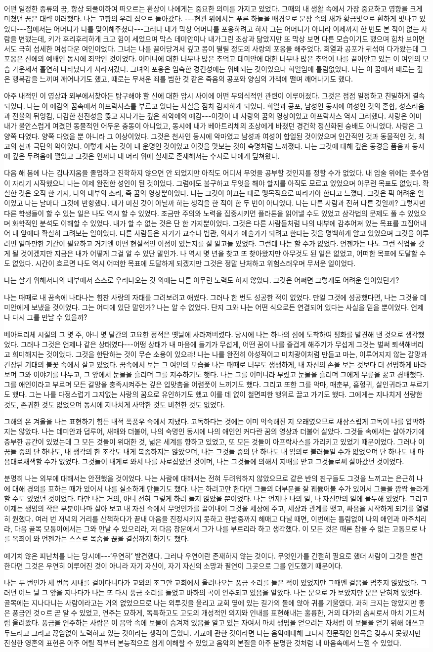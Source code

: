 어떤 일정한 종류의 꿈, 항상 되풀이하여 떠오르는 환상이 나에게는 중요한 의미를 가지고 있었다. 그때의 내 생활 속에서 가장 중요하고 영향을 크게 미쳤던 꿈은 대략 이러했다. 나는 고향의 우리 집으로 돌아갔다. ---현관 위에서는 푸른 하늘을 배경으로 문장 속의 새가 황금빛으로 환하게 빛나고 있었다---집에서는 어머니가 나를 맞이해주셨다---그러나 내가 막상 어머니를 포옹하려고 하자 그는 어머니가 아니라 이제까지 한 번도 본 적이 없는 사람을 변했는데, 키가 후리후리하게 크고 힘이 세었으며 막스 데미안이나 내가그린 초상과 닮았지만 또 막상 보면 다른 모습이기도 했으며 힘차 보이면서도 극히 섬세한 여성다운 여인이었다. 그녀는 나를 끌어당겨서 깊고 몸이 떨릴 정도의 사랑의 포옹을 해주었다. 희열과 공포가 뒤섞여 다가왔는데 그 포옹은 신에의 예배인 동시에 죄악인 것이었다. 어머니에 대한 너무나 많은 추억고 데미안에 대한 너무나 많은 추억이 나를 끌어안고 있는 이 여인의 모습 가운세서 홀연히 나타났다가 사라져갔다. 그녀의 포옹은 엄숙한 경건성에는 위배되는 것이었으나 희열임에 틀림없었다. 나는 이 꿈에서 때로는 깊은 행복감을 느끼며 깨어나기도 했고, 때로는 무서운 죄를 범한 것 같은 죽음의 공포와 양심의 가책에 떨며 깨어나기도 했다.

아주 내적인 이 영상과 외부에서찾아든 탐구해야 할 신에 대한 암시 사이에 어떤 무의식적인 관련이 이루어졌다. 그것은 점점 일정하고 친밀하게 결속되었다. 나는 이 예감의 꿈속에서 아프락사스를 부르고 있다는 사실을 점차 감지하게 되었다. 희열과 공포, 남성인 동시에 여성인 것의 혼합, 성스러움과 전율의 뒤엉킴, 다감한 천진성을 뚫고 지나가는 깊은 죄악에의 예감---이것이 내 사랑의 꿈의 영상이었고 아프락사스 역시 그러했다. 사랑은 이미 내가 불안스럽게 여겼던 동물적인 어두운 충동이 아니었고, 동시에 내가 베아트리체의 초상에게 바쳤던 경건학 정신화된 숭배도 아니었다. 사랑은 그 양쪽 다였다. 양쪽 다였을 뿐 아니라 그 이상이었다. 그것은 천사인 동시에 악마였고 남성과 여성이 합일된 것이었으며 인간적인 것과 동물적인 것, 최고의 선과 극단의 악이었다. 이렇게 사는 것이 내 운명인 것이었고 이것을 맛보는 것이 숙명처럼 느껴졌다. 나는 그것에 대해 깊은 동경을 품음과 동시에 깊은 두려움에 떨었고 그것은 언제나 내 머리 위에 실재로 존재해서는 수시로 나에게 덮쳐왔다.

다음 해 봄에 나는 김나지움을 졸업하고 진학하지 않으면 안 되었지만 아직도 어디서 무엇을 공부할 것인지를 정할 수가 없었다. 내 입술 위에는 콧수염이 자리기 시작했으니 나는 이제 완전한 성인이 된 것이었다. 그럼에도 불구하고 무엇을 해야 할지를 아직도 모르고 있었으며 아무런 목표도 없었다. 확실한 것은 오직 한 가지, 나의 내부의 소리, 즉 꿈의 영상뿐이었다. 나는 그것이 이끄는 대로 맹목적으로 따라가야 한다고 느꼈다. 그것은 퍽 어려운 일이었고 나는 날마다 그것에 반항했다. 내가 미친 것이 아닐까 하는 생각을 한 적이 한 두 번이 아니었다. 나는 다른 사람과 전혀 다른 것일까? 그렇지만 다른 학생들이 할 수 있는 일은 나도 역시 할 수 있었다. 조금만 주의와 노력을 집중시키면 플라톤을 읽어낼 수도 있었고 삼각법의 문제도 풀 수 있었으며 화학적인 분석도 이해할 수 있었다. 내가 할 수 없는 것은 단 한 가지뿐이었다. 그것은 다른 사람들처럼 나의 내부에 감추어져 있는 목표를 끄집어내어 내 앞에다 확실히 그려보는 일이었다. 다른 사람들은 자기가 교수나 법관, 의사가 예술가가 되려고 한다는 것을 명백하게 알고 있었으며 그것을 이루려면 얼마만한 기간이 필요하고 거기엔 어떤 현실적인 이점이 있는지를 잘 알고들 있었다. 그런데 나는 할 수가 없었다. 언젠가는 나도 그런 직업을 갖게 될 것이겠지만 지금은 내가 어떻게 그걸 알 수 있단 말인가. 나 역시 몇 년을 찾고 또 찾아왔지만 아무것도 된 일은 없었고, 어떠한 목표에 도달할 수도 없었다. 시간이 흐르면 나도 역시 어떠한 목표에 도달하게 되겠지만 그것은 정말 난처하고 위험스러우며 무서운 일이었다.

나는 살기 위해서나의 내부에서 스스로 우러나오는 것 외에는 다른 아무런 노력도 하지 않았다. 그것은 어쩌면 그렇게도 어려운 일이었던가?

나는 때때로 내 꿈속에 나타나는 힘찬 사랑의 자태를 그려보려고 애썼다. 그러나 한 번도 성공한 적이 없었다. 만일 그것에 성공했다면, 나는 그것을 데미안에게 보냈을 것이었다. 그는 어디에 있단 말인가? 나는 알 수 없었다. 단지 그와 나는 어떤 식으로든 연결되어 있다는 사실을 믿을 뿐이었다. 언제나 다시 그를 만날 수 있을까?

베아트리체 시절의 그 몇 주, 아니 몇 달간의 고요한 정적은 옛날에 사라져버렸다. 당시에 나는 하나의 섬에 도착하여 평화를 발견해 낸 것으로 생각했었다. 그러나 그것은 언제나 같은 상태였다---어떵 상태가 내 마음에 들기가 무섭게, 어떤 꿈이 나를 즐겁게 해주기가 무섭게 그것는 벌써 퇴색해버리고 희미해지는 것이었다. 그것을 한탄하는 것이 무슨 소용이 있으랴! 나는 나를 완전히 야성적이고 미치광이처럼 만들고 마는, 이루어지지 않는 갈망과 긴장된 기대의 불꽃 속에서 살고 있었다. 꿈속에서 보는 그 여인의 모습을 나는 때때로 너무도 생생하게, 내 자신의 손을 보는 것보다 더 선명하게 바라보며 그와 이야기를 나누고, 그 앞에서 눈물을 흘리며 그를 저주하기도 햇다. 나는 그를 어머니라 부렀고 눈물을 흘리며 그에게 무릎을 꿇고 경배했다. 그를 애인이라고 부르며 모든 갈망을 충족시켜주는 깊은 입맞춤을 어렴풋이 느끼기도 했다. 그리고 또한 그를 악마, 매춘부, 흡혈귀, 살인귀라고 부르기도 했다. 그는 나를 다정스럽기 그지없는 사랑의 꿈으로 유인하기도 했고 이를 데 없이 철면피한 행위로 끌고 가기도 했다. 그에게는 지나치게 선량한 것도, 존귀한 것도 없었으며 동시에 지나치게 사악한 것도 비천한 것도 없었다.

그해의 온 겨울을 나는 표현하기 힘든 내적 폭풍우 속에서 지냈다. 고독하다는 것에는 이미 익숙해진 지 오래였으므로 새삼스럽게 고독이 나를 압박하지는 않았다. 나는 데미안과 덥루어, 새매와 더불어, 나의 숙명인 동시에 나의 애인인 커다란 꿈의 영상과 더불어 살았다. 그것들 속에서는 살아가기에 충부한 공간이 있었는데 그 모든 것들이 위대한 것, 넓은 세계를 향하고 있었고, 또 모든 것들이 아프락사스를 가리키고 있었기 때문이었다. 그러나 이 꿈들 중의 단 하나도, 내 생각의 한 조각도 내게 복종하지는 않았으며, 나는 그것들 중의 단 하나도 내 임의로 불러들일 수가 없었으며 단 하나도 내 마음대로채색할 수가 없었다. 그것들이 내게로 와서 나를 사로잡았던 것이며, 나는 그것들에 의해서 지배를 받고 그것들로써 살아갔던 것이었다.

분명히 나는 외부에 대해서는 안전했을 것이었다. 나는 사람에 대해서는 전혀 두려워하지 않았으므로 같은 반의 친구들도 그것을 느끼고는 은근히 나에 대해 경의를 표하는 때가 있어서 나를 실소하게 만들기도 했다. 나는 하려고만 한다면 그들의 대부분을 잘 꿰뚫어볼 수가 있어서 그들을 깜짝 놀라게 할 수도 있었던 것이었다. 다만 나는 거의, 아니 전혀 그렇게 하려 들지 않았을 뿐이었다. 나는 언제나 나의 일, 나 자신만의 일에 몰두해 있었다. 그리고 이제는 생명의 작은 부분이나마 살아 보고 내 자신 속에서 무엇인가를 끌어내어 그것을 세상에 주고, 세상과 관계를 맺고, 싸움을 시작하게 되기를 열렬히 원했다. 여러 번 저녁의 거리를 산책하다가 끝내 마음을 진정시키지 못하고 한밤중까지 헤매고 다닐 때면, 이번에는 틀림없이 나의 애인과 마주치리라, 다음 골목 모퉁이에서는 그와 만날 수 있으리라, 저 다음 창문에서 그가 나를 부르리라 하고 생각했다. 이 모든 것은 때론 참을 수 없는 고통으로 나를 옥죄어 와 언젠가는 스스로 목숨을 끊을 결심까지 하기도 했다.

예기치 않은 피난처를 나는 당시에---‘우연히’ 발견했다. 그러나 우연이란 존재하지 않는 것이다. 무엇인가를 간절히 필요로 했더 사람이 그것을 발견한다면 그것은 우연히 이루어진 것이 아니라 자기 자신이, 자기 자신의 소망과 필연이 그곳으로 그를 인도했기 때문이다.

나는 두 번인가 세 번쯤 시내를 걸어다니다가 교외의 조그만 교회에서 울려나오는 풍금 소리를 들은 적이 있었지만 그때엔 걸음을 멈추지 않았었다. 그러던 어느 날 그 앞을 지나다가 나는 또 다시 풍금 소리를 들었고 바하의 곡이 연주되고 있음을 알았다. 나는 문으로 가 보았지만 문은 닫혀져 있엇다. 골목에는 지나다니는 사람이라고는 거의 없었으므로 나는 외투깃을 올리고 교회 옆에 있는 길가의 돌에 앉아 귀를 기울였다. 과히 크지는 않았지만 좋은 풍금인 것ㅇ르 곧 알 수 있었고, 연주는 묘하게, 독특하고도 고도의 개성적인 의지와 인내를 표현해내는 훌륭한, 거의 대가의 솜씨로서 마치 기도처럼 울려왔다. 풍금을 연주하는 사람은 이 음악 속에 보물이 숨겨져 있음을 알고 있는 자여서 마치 생명을 얻으려는 자처럼 이 보물을 얻기 위해 애쓰고 두드리고 그리고 끊임없이 노력하고 있는 것이라는 생각이 들었다. 기교에 관한 것이라면 나는 음악에대해 그다지 전문적인 안목을 갖추지 못했지만 진실한 영혼의 표현은 아주 어릴 적부터 본능적으로 쉽게 이해할 수 있었고 음악의 본질을 아주 분명한 것처럼 내 마음속에서 느낄 수 있었다.
